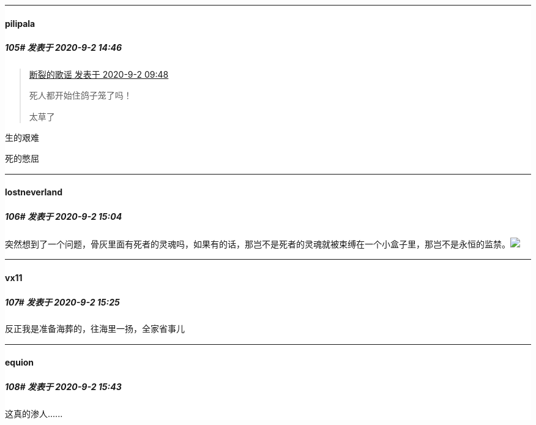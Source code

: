 

*****

####  pilipala  
##### 105#       发表于 2020-9-2 14:46



<blockquote><a href="httphttps://bbs.saraba1st.com/2b/forum.php?mod=redirect&amp;goto=findpost&amp;pid=48617473&amp;ptid=1957762" target="_blank">断裂的歌谣 发表于 2020-9-2 09:48</a>

死人都开始住鸽子笼了吗！

太草了</blockquote>
生的艰难

死的憋屈







*****

####  lostneverland  
##### 106#       发表于 2020-9-2 15:04




突然想到了一个问题，骨灰里面有死者的灵魂吗，如果有的话，那岂不是死者的灵魂就被束缚在一个小盒子里，那岂不是永恒的监禁。<img src="https://static.saraba1st.com/image/smiley/face2017/169.gif" referrerpolicy="no-referrer">







*****

####  vx11  
##### 107#       发表于 2020-9-2 15:25




反正我是准备海葬的，往海里一扬，全家省事儿







*****

####  equion  
##### 108#       发表于 2020-9-2 15:43




这真的渗人......

